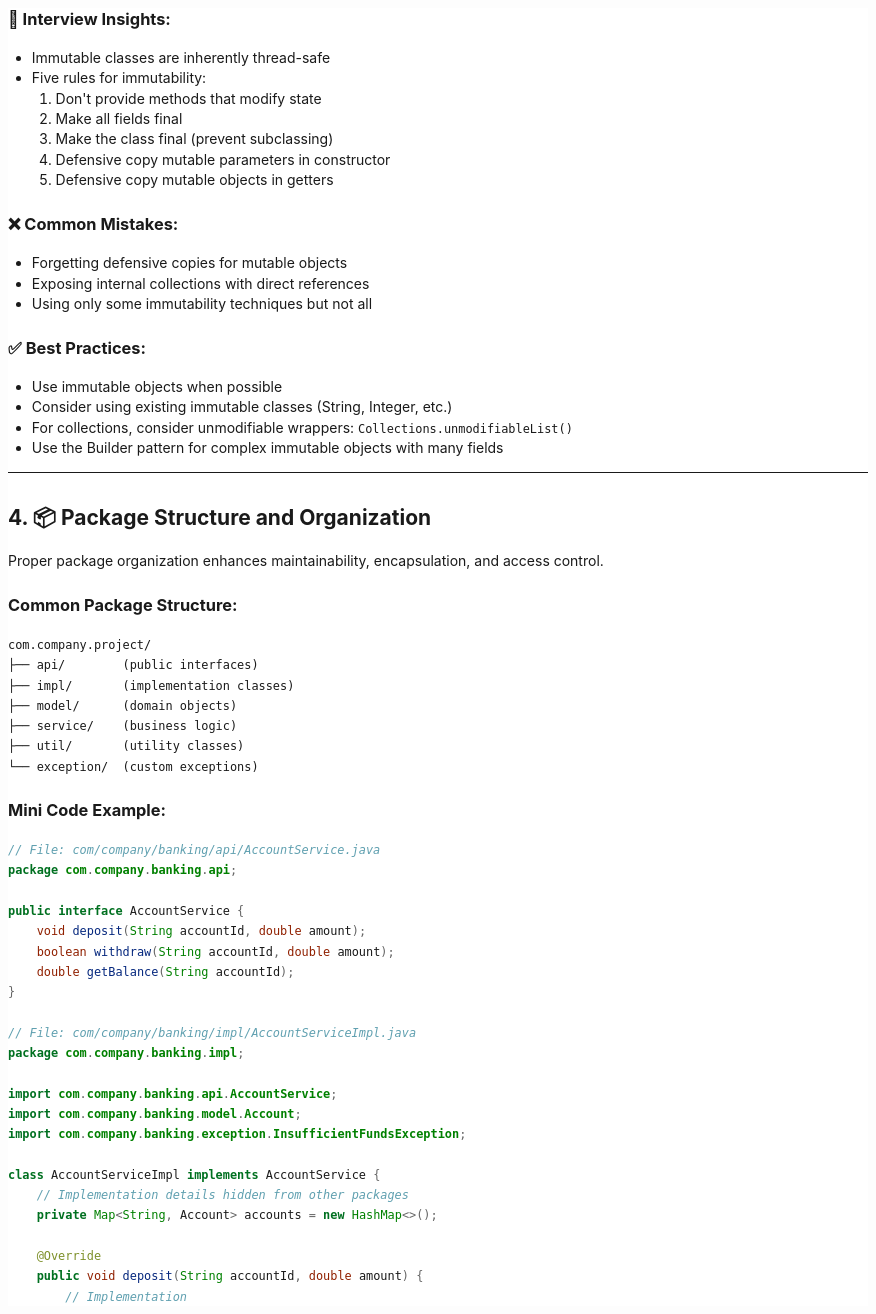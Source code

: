 ### 📌 Interview Insights:
- Immutable classes are inherently thread-safe
- Five rules for immutability:
  1. Don't provide methods that modify state
  2. Make all fields final
  3. Make the class final (prevent subclassing)
  4. Defensive copy mutable parameters in constructor
  5. Defensive copy mutable objects in getters

### ❌ Common Mistakes:
- Forgetting defensive copies for mutable objects
- Exposing internal collections with direct references
- Using only some immutability techniques but not all

### ✅ Best Practices:
- Use immutable objects when possible
- Consider using existing immutable classes (String, Integer, etc.)
- For collections, consider unmodifiable wrappers: `Collections.unmodifiableList()`
- Use the Builder pattern for complex immutable objects with many fields

---------

## 4. 📦 Package Structure and Organization

Proper package organization enhances maintainability, encapsulation, and access control.

### Common Package Structure:
```
com.company.project/
├── api/        (public interfaces)
├── impl/       (implementation classes)
├── model/      (domain objects)
├── service/    (business logic)
├── util/       (utility classes)
└── exception/  (custom exceptions)
```

### Mini Code Example:
```java
// File: com/company/banking/api/AccountService.java
package com.company.banking.api;

public interface AccountService {
    void deposit(String accountId, double amount);
    boolean withdraw(String accountId, double amount);
    double getBalance(String accountId);
}

// File: com/company/banking/impl/AccountServiceImpl.java
package com.company.banking.impl;

import com.company.banking.api.AccountService;
import com.company.banking.model.Account;
import com.company.banking.exception.InsufficientFundsException;

class AccountServiceImpl implements AccountService {
    // Implementation details hidden from other packages
    private Map<String, Account> accounts = new HashMap<>();
    
    @Override
    public void deposit(String accountId, double amount) {
        // Implementation
```